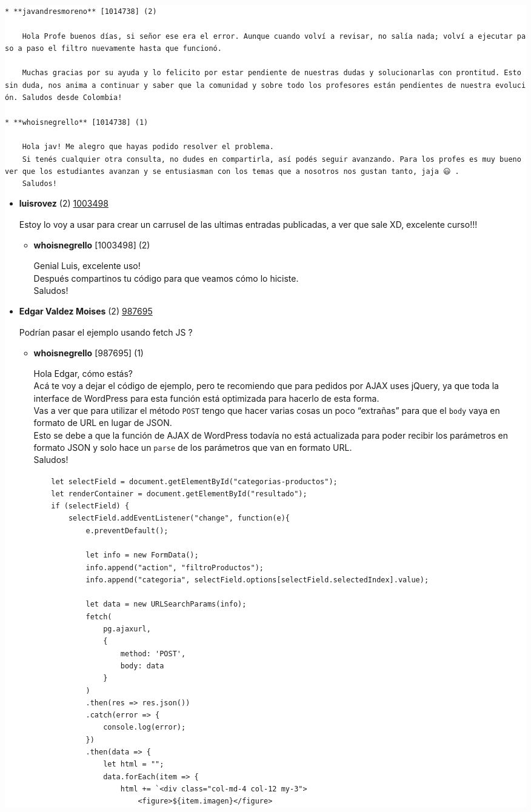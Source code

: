 	* **javandresmoreno** [1014738] (2)

		Hola Profe buenos días, si señor ese era el error. Aunque cuando volví a revisar, no salía nada; volví a ejecutar paso a paso el filtro nuevamente hasta que funcionó.
		
		Muchas gracias por su ayuda y lo felicito por estar pendiente de nuestras dudas y solucionarlas con prontitud. Esto sin duda, nos anima a continuar y saber que la comunidad y sobre todo los profesores están pendientes de nuestra evolución. Saludos desde Colombia!

	* **whoisnegrello** [1014738] (1)

		Hola jav! Me alegro que hayas podido resolver el problema.  
		Si tenés cualquier otra consulta, no dudes en compartirla, así podés seguir avanzando. Para los profes es muy bueno ver que los estudiantes avanzan y se entusiasman con los temas que a nosotros nos gustan tanto, jaja 😃 .  
		Saludos!

* **luisrovez** (2) [1003498](https://platzi.com/comentario/1003498/) 

	Estoy lo voy a usar para crear un carrusel de las ultimas entradas publicadas, a ver que sale XD, excelente curso!!!

	* **whoisnegrello** [1003498] (2)

		Genial Luis, excelente uso!  
		Después compartinos tu código para que veamos cómo lo hiciste.  
		Saludos!

* **Edgar Valdez Moises** (2) [987695](https://platzi.com/comentario/987695/) 

	Podrían pasar el ejemplo usando fetch JS ?

	* **whoisnegrello** [987695] (1)

		Hola Edgar, cómo estás?  
		Acá te voy a dejar el código de ejemplo, pero te recomiendo que para pedidos por AJAX uses jQuery, ya que toda la interface de WordPress para esta función está optimizada para hacerlo de esta forma.  
		Vas a ver que para utilizar el método `POST` tengo que hacer varias cosas un poco “extrañas” para que el `body` vaya en formato de URL en lugar de JSON.  
		Esto se debe a que la función de AJAX de WordPress todavía no está actualizada para poder recibir los parámetros en formato JSON y solo hace un `parse` de los parámetros que van en formato URL.  
		Saludos!
		``` 
		    let selectField = document.getElementById("categorias-productos");
		    let renderContainer = document.getElementById("resultado");
		    if (selectField) {
		        selectField.addEventListener("change", function(e){
		            e.preventDefault();
		    
		            let info = new FormData();
		            info.append("action", "filtroProductos");
		            info.append("categoria", selectField.options[selectField.selectedIndex].value);
		    
		            let data = new URLSearchParams(info);
		            fetch(
		                pg.ajaxurl,
		                {
		                    method: 'POST',
		                    body: data
		                }
		            )
		            .then(res => res.json())
		            .catch(error => {
		                console.log(error);
		            })
		            .then(data => {
		                let html = "";
		                data.forEach(item => {
		                    html += `<div class="col-md-4 col-12 my-3">
		                        <figure>${item.imagen}</figure>